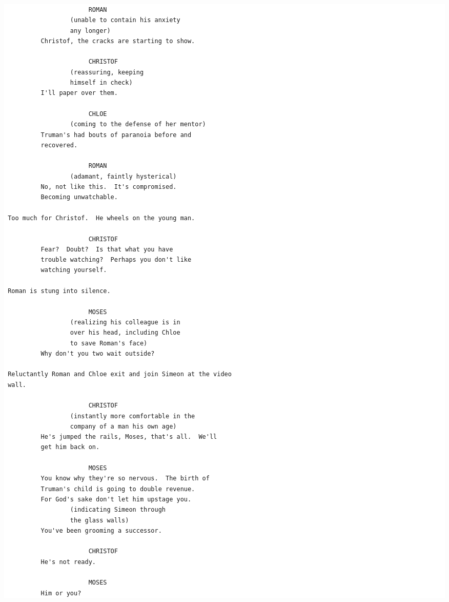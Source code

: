                            ROMAN
                      (unable to contain his anxiety
                      any longer)
              Christof, the cracks are starting to show.

                           CHRISTOF
                      (reassuring, keeping
                      himself in check)
              I'll paper over them.

                           CHLOE
                      (coming to the defense of her mentor)
              Truman's had bouts of paranoia before and
              recovered.

                           ROMAN
                      (adamant, faintly hysterical)
              No, not like this.  It's compromised.
              Becoming unwatchable.

     Too much for Christof.  He wheels on the young man.

                           CHRISTOF
              Fear?  Doubt?  Is that what you have
              trouble watching?  Perhaps you don't like
              watching yourself.

     Roman is stung into silence.

                           MOSES
                      (realizing his colleague is in
                      over his head, including Chloe
                      to save Roman's face)
              Why don't you two wait outside?

     Reluctantly Roman and Chloe exit and join Simeon at the video
     wall.

                           CHRISTOF
                      (instantly more comfortable in the
                      company of a man his own age)
              He's jumped the rails, Moses, that's all.  We'll
              get him back on.

                           MOSES
              You know why they're so nervous.  The birth of
              Truman's child is going to double revenue.
              For God's sake don't let him upstage you.
                      (indicating Simeon through
                      the glass walls)
              You've been grooming a successor.

                           CHRISTOF
              He's not ready.

                           MOSES
              Him or you?
